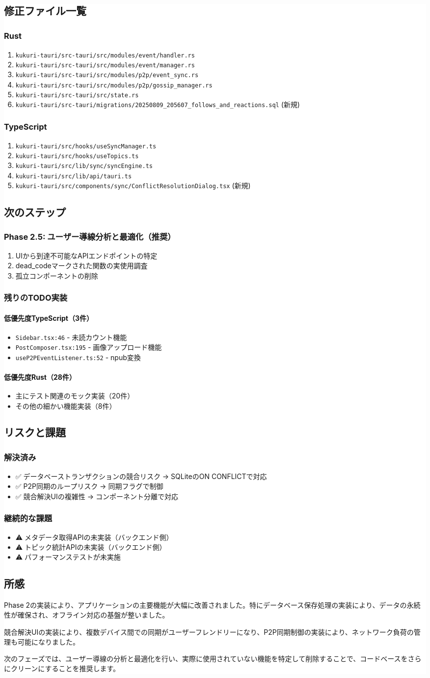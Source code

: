 ## 修正ファイル一覧

### Rust
1. `kukuri-tauri/src-tauri/src/modules/event/handler.rs`
2. `kukuri-tauri/src-tauri/src/modules/event/manager.rs`
3. `kukuri-tauri/src-tauri/src/modules/p2p/event_sync.rs`
4. `kukuri-tauri/src-tauri/src/modules/p2p/gossip_manager.rs`
5. `kukuri-tauri/src-tauri/src/state.rs`
6. `kukuri-tauri/src-tauri/migrations/20250809_205607_follows_and_reactions.sql` (新規)

### TypeScript
1. `kukuri-tauri/src/hooks/useSyncManager.ts`
2. `kukuri-tauri/src/hooks/useTopics.ts`
3. `kukuri-tauri/src/lib/sync/syncEngine.ts`
4. `kukuri-tauri/src/lib/api/tauri.ts`
5. `kukuri-tauri/src/components/sync/ConflictResolutionDialog.tsx` (新規)

## 次のステップ

### Phase 2.5: ユーザー導線分析と最適化（推奨）
1. UIから到達不可能なAPIエンドポイントの特定
2. dead_codeマークされた関数の実使用調査
3. 孤立コンポーネントの削除

### 残りのTODO実装
#### 低優先度TypeScript（3件）
- `Sidebar.tsx:46` - 未読カウント機能
- `PostComposer.tsx:195` - 画像アップロード機能
- `useP2PEventListener.ts:52` - npub変換

#### 低優先度Rust（28件）
- 主にテスト関連のモック実装（20件）
- その他の細かい機能実装（8件）

## リスクと課題

### 解決済み
- ✅ データベーストランザクションの競合リスク → SQLiteのON CONFLICTで対応
- ✅ P2P同期のループリスク → 同期フラグで制御
- ✅ 競合解決UIの複雑性 → コンポーネント分離で対応

### 継続的な課題
- ⚠️ メタデータ取得APIの未実装（バックエンド側）
- ⚠️ トピック統計APIの未実装（バックエンド側）
- ⚠️ パフォーマンステストが未実施

## 所感

Phase 2の実装により、アプリケーションの主要機能が大幅に改善されました。特にデータベース保存処理の実装により、データの永続性が確保され、オフライン対応の基盤が整いました。

競合解決UIの実装により、複数デバイス間での同期がユーザーフレンドリーになり、P2P同期制御の実装により、ネットワーク負荷の管理も可能になりました。

次のフェーズでは、ユーザー導線の分析と最適化を行い、実際に使用されていない機能を特定して削除することで、コードベースをさらにクリーンにすることを推奨します。